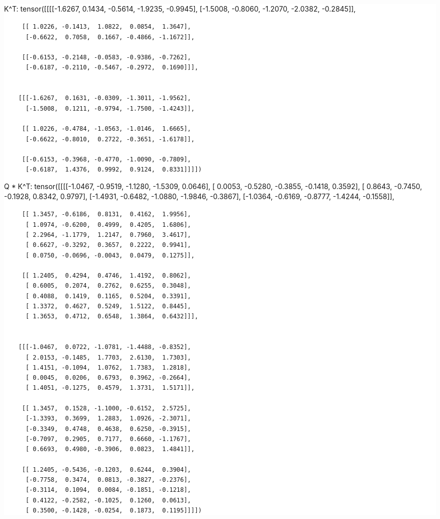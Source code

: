 K^T:
tensor([[[[-1.6267,  0.1434, -0.5614, -1.9235, -0.9945],
          [-1.5008, -0.8060, -1.2070, -2.0382, -0.2845]],

         [[ 1.0226, -0.1413,  1.0822,  0.0854,  1.3647],
          [-0.6622,  0.7058,  0.1667, -0.4866, -1.1672]],

         [[-0.6153, -0.2148, -0.0583, -0.9386, -0.7262],
          [-0.6187, -0.2110, -0.5467, -0.2972,  0.1690]]],


        [[[-1.6267,  0.1631, -0.0309, -1.3011, -1.9562],
          [-1.5008,  0.1211, -0.9794, -1.7500, -1.4243]],

         [[ 1.0226, -0.4784, -1.0563, -1.0146,  1.6665],
          [-0.6622, -0.8010,  0.2722, -0.3651, -1.6178]],

         [[-0.6153, -0.3968, -0.4770, -1.0090, -0.7809],
          [-0.6187,  1.4376,  0.9992,  0.9124,  0.8331]]]])

Q * K^T:
tensor([[[[-1.0467, -0.9519, -1.1280, -1.5309,  0.0646],
          [ 0.0053, -0.5280, -0.3855, -0.1418,  0.3592],
          [ 0.8643, -0.7450, -0.1928,  0.8342,  0.9797],
          [-1.4931, -0.6482, -1.0880, -1.9846, -0.3867],
          [-1.0364, -0.6169, -0.8777, -1.4244, -0.1558]],

         [[ 1.3457, -0.6186,  0.8131,  0.4162,  1.9956],
          [ 1.0974, -0.6200,  0.4999,  0.4205,  1.6806],
          [ 2.2964, -1.1779,  1.2147,  0.7960,  3.4617],
          [ 0.6627, -0.3292,  0.3657,  0.2222,  0.9941],
          [ 0.0750, -0.0696, -0.0043,  0.0479,  0.1275]],

         [[ 1.2405,  0.4294,  0.4746,  1.4192,  0.8062],
          [ 0.6005,  0.2074,  0.2762,  0.6255,  0.3048],
          [ 0.4088,  0.1419,  0.1165,  0.5204,  0.3391],
          [ 1.3372,  0.4627,  0.5249,  1.5122,  0.8445],
          [ 1.3653,  0.4712,  0.6548,  1.3864,  0.6432]]],


        [[[-1.0467,  0.0722, -1.0781, -1.4488, -0.8352],
          [ 2.0153, -0.1485,  1.7703,  2.6130,  1.7303],
          [ 1.4151, -0.1094,  1.0762,  1.7383,  1.2818],
          [ 0.0045,  0.0206,  0.6793,  0.3962, -0.2664],
          [ 1.4051, -0.1275,  0.4579,  1.3731,  1.5171]],

         [[ 1.3457,  0.1528, -1.1000, -0.6152,  2.5725],
          [-1.3393,  0.3699,  1.2883,  1.0926, -2.3071],
          [-0.3349,  0.4748,  0.4638,  0.6250, -0.3915],
          [-0.7097,  0.2905,  0.7177,  0.6660, -1.1767],
          [ 0.6693,  0.4980, -0.3906,  0.0823,  1.4841]],

         [[ 1.2405, -0.5436, -0.1203,  0.6244,  0.3904],
          [-0.7758,  0.3474,  0.0813, -0.3827, -0.2376],
          [-0.3114,  0.1094,  0.0084, -0.1851, -0.1218],
          [ 0.4122, -0.2582, -0.1025,  0.1260,  0.0613],
          [ 0.3500, -0.1428, -0.0254,  0.1873,  0.1195]]]])
